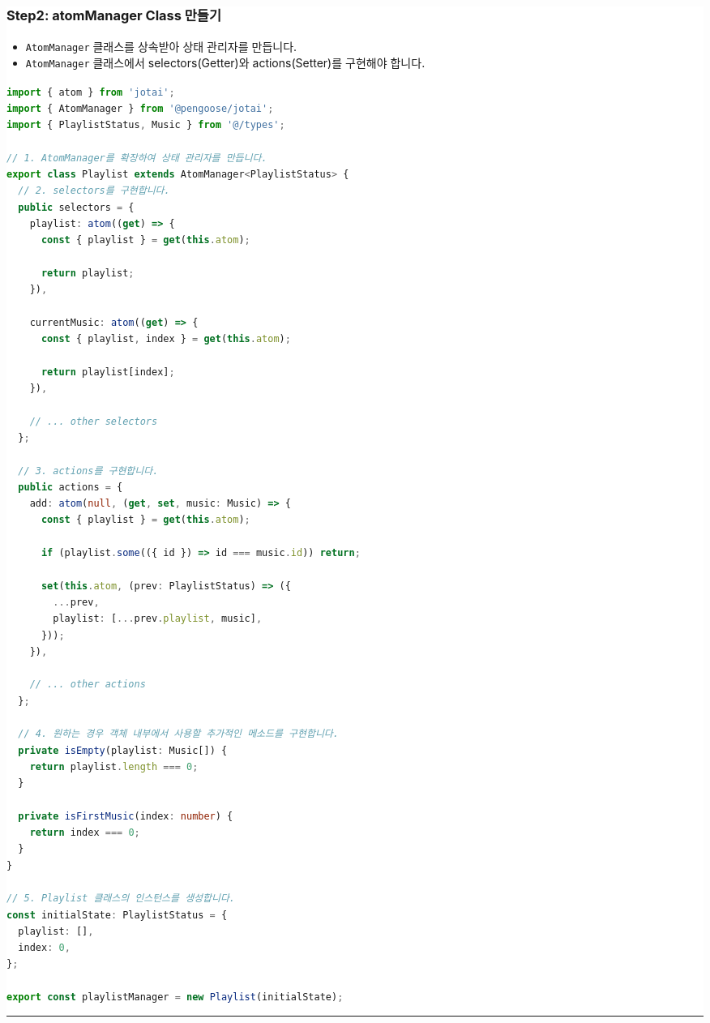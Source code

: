 ### Step2: atomManager Class 만들기

- `AtomManager` 클래스를 상속받아 상태 관리자를 만듭니다.
- `AtomManager` 클래스에서 selectors(Getter)와 actions(Setter)를 구현해야 합니다.

```ts
import { atom } from 'jotai';
import { AtomManager } from '@pengoose/jotai';
import { PlaylistStatus, Music } from '@/types';

// 1. AtomManager를 확장하여 상태 관리자를 만듭니다.
export class Playlist extends AtomManager<PlaylistStatus> {
  // 2. selectors를 구현합니다.
  public selectors = {
    playlist: atom((get) => {
      const { playlist } = get(this.atom);

      return playlist;
    }),

    currentMusic: atom((get) => {
      const { playlist, index } = get(this.atom);

      return playlist[index];
    }),

    // ... other selectors
  };

  // 3. actions를 구현합니다.
  public actions = {
    add: atom(null, (get, set, music: Music) => {
      const { playlist } = get(this.atom);

      if (playlist.some(({ id }) => id === music.id)) return;

      set(this.atom, (prev: PlaylistStatus) => ({
        ...prev,
        playlist: [...prev.playlist, music],
      }));
    }),

    // ... other actions
  };

  // 4. 원하는 경우 객체 내부에서 사용할 추가적인 메소드를 구현합니다.
  private isEmpty(playlist: Music[]) {
    return playlist.length === 0;
  }

  private isFirstMusic(index: number) {
    return index === 0;
  }
}

// 5. Playlist 클래스의 인스턴스를 생성합니다.
const initialState: PlaylistStatus = {
  playlist: [],
  index: 0,
};

export const playlistManager = new Playlist(initialState);
```

---